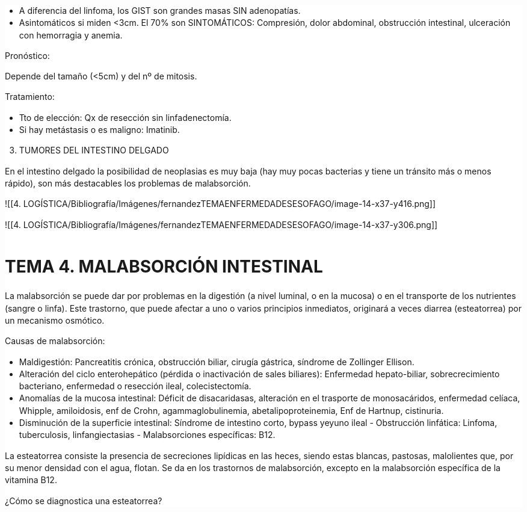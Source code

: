 
- A diferencia del linfoma, los GIST son grandes masas SIN adenopatías. 
- Asintomáticos si miden <3cm. El 70% son SINTOMÁTICOS: Compresión, dolor abdominal, obstrucción intestinal, ulceración con hemorragia y anemia.


Pronóstico:


Depende del tamaño (<5cm) y del nº de mitosis.


Tratamiento:


- Tto de elección: Qx de resección sin linfadenectomía. 
- Si hay metástasis o es maligno: Imatinib.


3. TUMORES DEL INTESTINO DELGADO


En el intestino delgado la posibilidad de neoplasias es muy baja (hay muy pocas bacterias y tiene un tránsito más o menos rápido), son más destacables los problemas de malabsorción.


![[4. LOGÍSTICA/Bibliografía/Imágenes/fernandezTEMAENFERMEDADESESOFAGO/image-14-x37-y416.png]]


![[4. LOGÍSTICA/Bibliografía/Imágenes/fernandezTEMAENFERMEDADESESOFAGO/image-14-x37-y306.png]]


# TEMA 4. MALABSORCIÓN INTESTINAL


La malabsorción se puede dar por problemas en la digestión (a nivel luminal, o en la mucosa) o en el transporte de los nutrientes (sangre o linfa). 
Este trastorno, que puede afectar a uno o varios principios inmediatos, originará a veces diarrea (esteatorrea) por un mecanismo osmótico.


Causas de malabsorción:


- Maldigestión: Pancreatitis crónica, obstrucción biliar, cirugía gástrica, síndrome de Zollinger Ellison. 
- Alteración del ciclo enterohepático (pérdida o inactivación de sales biliares): Enfermedad hepato-biliar, sobrecrecimiento bacteriano, enfermedad o resección ileal, colecistectomía. 
- Anomalías de la mucosa intestinal: Déficit de disacaridasas, alteración en el trasporte de monosacáridos, enfermedad celíaca, Whipple, amiloidosis, enf de Crohn, agammaglobulinemia, abetalipoproteinemia, Enf de Hartnup, cistinuria. 
- Disminución de la superficie intestinal: Síndrome de intestino corto, bypass yeyuno ileal - Obstrucción linfática: Linfoma, tuberculosis, linfangiectasias - Malabsorciones específicas: B12.


La esteatorrea consiste la presencia de secreciones lipídicas en las heces, siendo estas blancas, pastosas, malolientes que, por su menor densidad con el agua, flotan. Se da en los trastornos de malabsorción, excepto en la malabsorción específica de la vitamina B12.


¿Cómo se diagnostica una esteatorrea?
